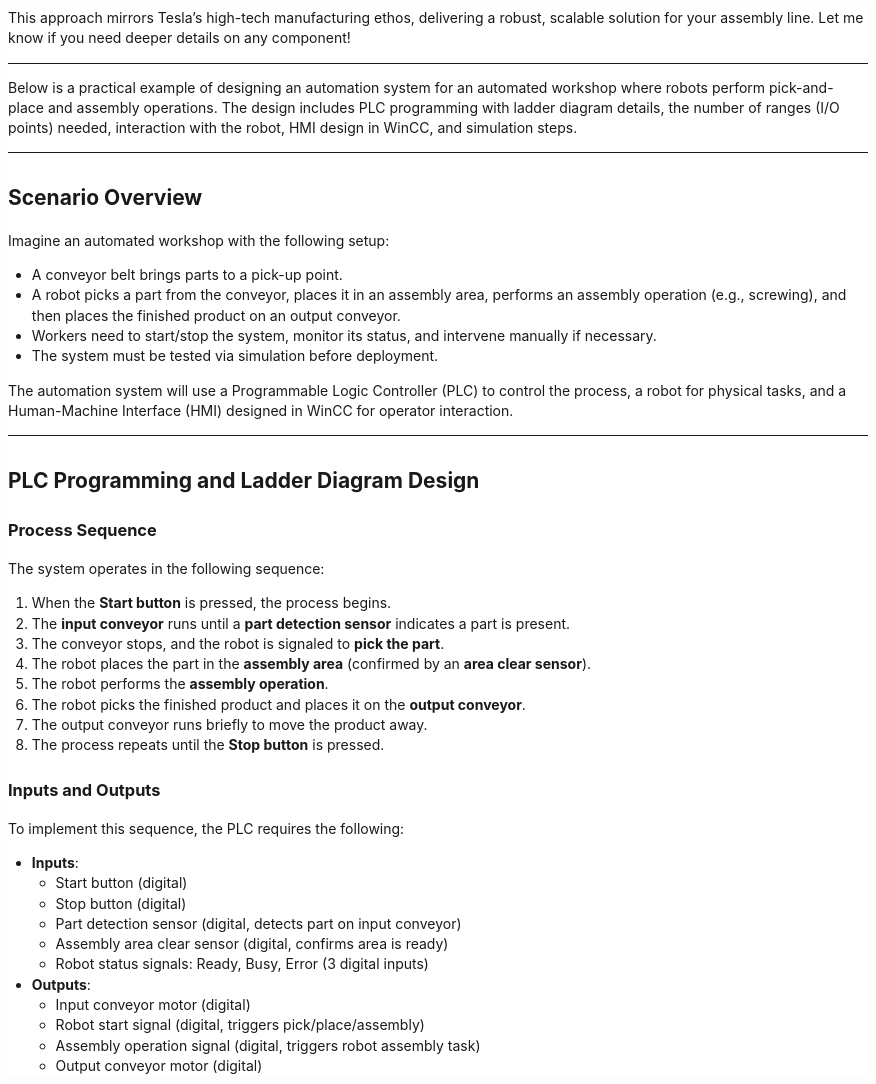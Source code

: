 This approach mirrors Tesla’s high-tech manufacturing ethos, delivering a robust, scalable solution for your assembly line. Let me know if you need deeper details on any component!


---
Below is a practical example of designing an automation system for an automated workshop where robots perform pick-and-place and assembly operations. The design includes PLC programming with ladder diagram details, the number of ranges (I/O points) needed, interaction with the robot, HMI design in WinCC, and simulation steps.

---

## Scenario Overview

Imagine an automated workshop with the following setup:
- A conveyor belt brings parts to a pick-up point.
- A robot picks a part from the conveyor, places it in an assembly area, performs an assembly operation (e.g., screwing), and then places the finished product on an output conveyor.
- Workers need to start/stop the system, monitor its status, and intervene manually if necessary.
- The system must be tested via simulation before deployment.

The automation system will use a Programmable Logic Controller (PLC) to control the process, a robot for physical tasks, and a Human-Machine Interface (HMI) designed in WinCC for operator interaction.

---

## PLC Programming and Ladder Diagram Design

### Process Sequence
The system operates in the following sequence:
1. When the **Start button** is pressed, the process begins.
2. The **input conveyor** runs until a **part detection sensor** indicates a part is present.
3. The conveyor stops, and the robot is signaled to **pick the part**.
4. The robot places the part in the **assembly area** (confirmed by an **area clear sensor**).
5. The robot performs the **assembly operation**.
6. The robot picks the finished product and places it on the **output conveyor**.
7. The output conveyor runs briefly to move the product away.
8. The process repeats until the **Stop button** is pressed.

### Inputs and Outputs
To implement this sequence, the PLC requires the following:
- **Inputs**:
  - Start button (digital)
  - Stop button (digital)
  - Part detection sensor (digital, detects part on input conveyor)
  - Assembly area clear sensor (digital, confirms area is ready)
  - Robot status signals: Ready, Busy, Error (3 digital inputs)
- **Outputs**:
  - Input conveyor motor (digital)
  - Robot start signal (digital, triggers pick/place/assembly)
  - Assembly operation signal (digital, triggers robot assembly task)
  - Output conveyor motor (digital)

